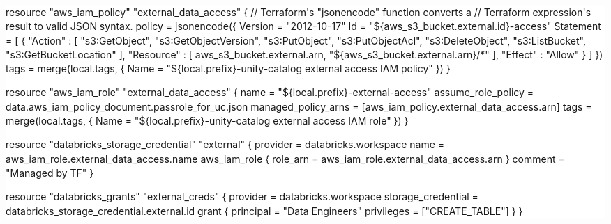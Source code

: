 resource "aws_iam_policy" "external_data_access" {
  // Terraform's "jsonencode" function converts a
  // Terraform expression's result to valid JSON syntax.
  policy = jsonencode({
    Version = "2012-10-17"
    Id      = "${aws_s3_bucket.external.id}-access"
    Statement = [
      {
        "Action" : [
          "s3:GetObject",
          "s3:GetObjectVersion",
          "s3:PutObject",
          "s3:PutObjectAcl",
          "s3:DeleteObject",
          "s3:ListBucket",
          "s3:GetBucketLocation"
        ],
        "Resource" : [
          aws_s3_bucket.external.arn,
          "${aws_s3_bucket.external.arn}/*"
        ],
        "Effect" : "Allow"
      }
    ]
  })
  tags = merge(local.tags, {
    Name = "${local.prefix}-unity-catalog external access IAM policy"
  })
}

resource "aws_iam_role" "external_data_access" {
  name                = "${local.prefix}-external-access"
  assume_role_policy  = data.aws_iam_policy_document.passrole_for_uc.json
  managed_policy_arns = [aws_iam_policy.external_data_access.arn]
  tags = merge(local.tags, {
    Name = "${local.prefix}-unity-catalog external access IAM role"
  })
}


resource "databricks_storage_credential" "external" {
  provider = databricks.workspace
  name     = aws_iam_role.external_data_access.name
  aws_iam_role {
    role_arn = aws_iam_role.external_data_access.arn
  }
  comment = "Managed by TF"
}

resource "databricks_grants" "external_creds" {
  provider           = databricks.workspace
  storage_credential = databricks_storage_credential.external.id
  grant {
    principal  = "Data Engineers"
    privileges = ["CREATE_TABLE"]
  }
}
